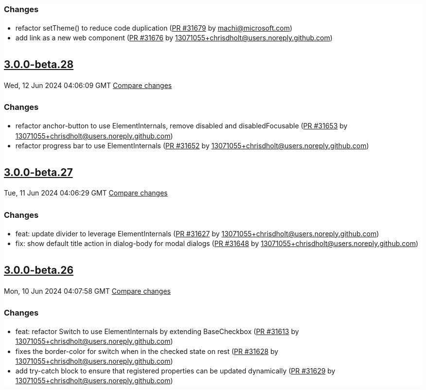 ### Changes

- refactor setTheme() to reduce code duplication ([PR #31679](https://github.com/microsoft/fluentui/pull/31679) by machi@microsoft.com)
- add link as a new web component ([PR #31676](https://github.com/microsoft/fluentui/pull/31676) by 13071055+chrisdholt@users.noreply.github.com)

## [3.0.0-beta.28](https://github.com/microsoft/fluentui/tree/@fluentui/web-components_v3.0.0-beta.28)

Wed, 12 Jun 2024 04:06:09 GMT 
[Compare changes](https://github.com/microsoft/fluentui/compare/@fluentui/web-components_v3.0.0-beta.27..@fluentui/web-components_v3.0.0-beta.28)

### Changes

- refactor anchor-button to use ElementInternals, remove disabled and disabledFocusable ([PR #31653](https://github.com/microsoft/fluentui/pull/31653) by 13071055+chrisdholt@users.noreply.github.com)
- refactor progress bar to use ElementInternals ([PR #31652](https://github.com/microsoft/fluentui/pull/31652) by 13071055+chrisdholt@users.noreply.github.com)

## [3.0.0-beta.27](https://github.com/microsoft/fluentui/tree/@fluentui/web-components_v3.0.0-beta.27)

Tue, 11 Jun 2024 04:06:29 GMT 
[Compare changes](https://github.com/microsoft/fluentui/compare/@fluentui/web-components_v3.0.0-beta.26..@fluentui/web-components_v3.0.0-beta.27)

### Changes

- feat: update divider to leverage ElementInternals ([PR #31627](https://github.com/microsoft/fluentui/pull/31627) by 13071055+chrisdholt@users.noreply.github.com)
- fix: show default title action in dialog-body for modal dialogs ([PR #31648](https://github.com/microsoft/fluentui/pull/31648) by 13071055+chrisdholt@users.noreply.github.com)

## [3.0.0-beta.26](https://github.com/microsoft/fluentui/tree/@fluentui/web-components_v3.0.0-beta.26)

Mon, 10 Jun 2024 04:07:58 GMT 
[Compare changes](https://github.com/microsoft/fluentui/compare/@fluentui/web-components_v3.0.0-beta.25..@fluentui/web-components_v3.0.0-beta.26)

### Changes

- feat: refactor Switch to use ElementInternals by extending BaseCheckbox ([PR #31613](https://github.com/microsoft/fluentui/pull/31613) by 13071055+chrisdholt@users.noreply.github.com)
- fixes the border-color for switch when in the checked state on rest ([PR #31628](https://github.com/microsoft/fluentui/pull/31628) by 13071055+chrisdholt@users.noreply.github.com)
- add try-catch block to ensure that registered properties can be updated dynamically ([PR #31629](https://github.com/microsoft/fluentui/pull/31629) by 13071055+chrisdholt@users.noreply.github.com)

